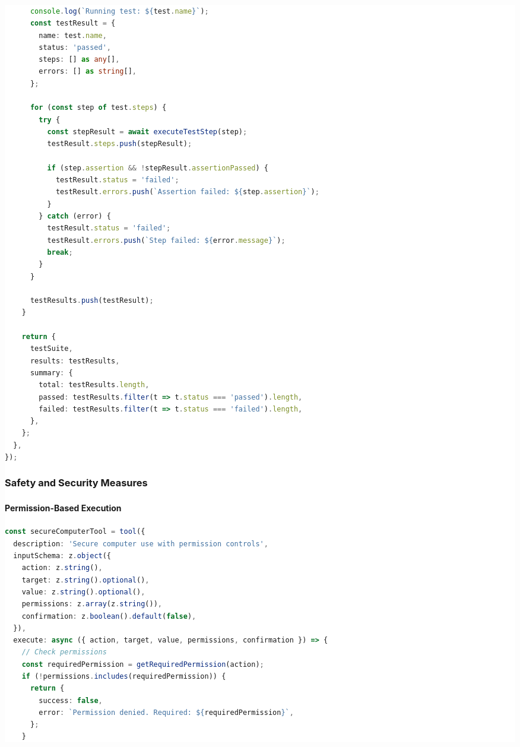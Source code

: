 ```typescript
      console.log(`Running test: ${test.name}`);
      const testResult = {
        name: test.name,
        status: 'passed',
        steps: [] as any[],
        errors: [] as string[],
      };
      
      for (const step of test.steps) {
        try {
          const stepResult = await executeTestStep(step);
          testResult.steps.push(stepResult);
          
          if (step.assertion && !stepResult.assertionPassed) {
            testResult.status = 'failed';
            testResult.errors.push(`Assertion failed: ${step.assertion}`);
          }
        } catch (error) {
          testResult.status = 'failed';
          testResult.errors.push(`Step failed: ${error.message}`);
          break;
        }
      }
      
      testResults.push(testResult);
    }
    
    return {
      testSuite,
      results: testResults,
      summary: {
        total: testResults.length,
        passed: testResults.filter(t => t.status === 'passed').length,
        failed: testResults.filter(t => t.status === 'failed').length,
      },
    };
  },
});
```

### Safety and Security Measures

#### Permission-Based Execution

```typescript
const secureComputerTool = tool({
  description: 'Secure computer use with permission controls',
  inputSchema: z.object({
    action: z.string(),
    target: z.string().optional(),
    value: z.string().optional(),
    permissions: z.array(z.string()),
    confirmation: z.boolean().default(false),
  }),
  execute: async ({ action, target, value, permissions, confirmation }) => {
    // Check permissions
    const requiredPermission = getRequiredPermission(action);
    if (!permissions.includes(requiredPermission)) {
      return {
        success: false,
        error: `Permission denied. Required: ${requiredPermission}`,
      };
    }
```